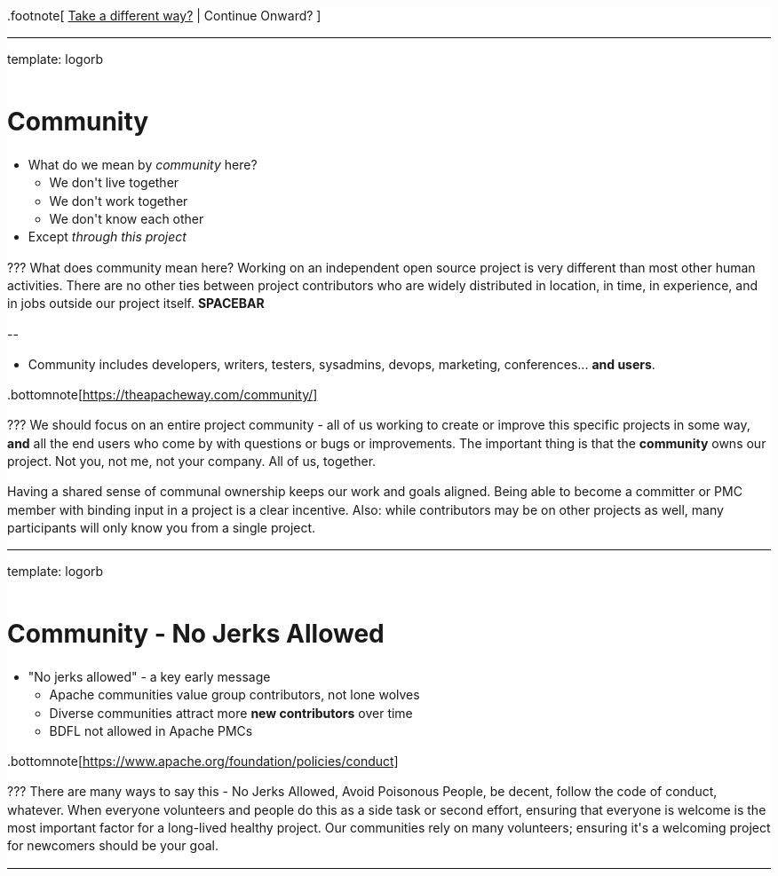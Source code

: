 .footnote[
[Take a different way?](#menu) | Continue Onward?
]

---
template: logorb
# Community

- What do we mean by *community* here?
  - We don't live together
  - We don't work together
  - We don't know each other
- Except *through this project*

???
What does community mean here?  Working on an independent open source
project is very different than most other human activities.  There are
no other ties between project contributors who are widely distributed
in location, in time, in experience, and in jobs outside our project itself.
**SPACEBAR**

--

- Community includes developers, writers, testers, sysadmins,
devops, marketing, conferences... **and users**.

.bottomnote[https://theapacheway.com/community/]

???
We should focus on an entire project community - all of us working to
create or improve this specific projects in some way, **and** all the end users
who come by with questions or bugs or improvements.
The important thing is that the **community** owns our project.  Not you,
not me, not your company.  All of us, together.

Having a shared sense of communal ownership keeps our work and goals aligned.
Being able to become a committer or PMC member with binding input in a
project is a clear incentive.  Also: while contributors may be on other
projects as well, many participants will only know you from a single project.

---
template: logorb
# Community - No Jerks Allowed

- "No jerks allowed" - a key early message
  - Apache communities value group contributors, not lone wolves
  - Diverse communities attract more **new contributors** over time
  - BDFL not allowed in Apache PMCs

.bottomnote[https://www.apache.org/foundation/policies/conduct]

???
There are many ways to say this - No Jerks Allowed, Avoid Poisonous
People, be decent, follow the code of conduct, whatever.  When everyone volunteers
and people do this as a side task or second effort, ensuring
that everyone is welcome is the most important factor for a long-lived
healthy project.  Our communities rely on many volunteers; ensuring
it's a welcoming project for newcomers should be your goal.

---